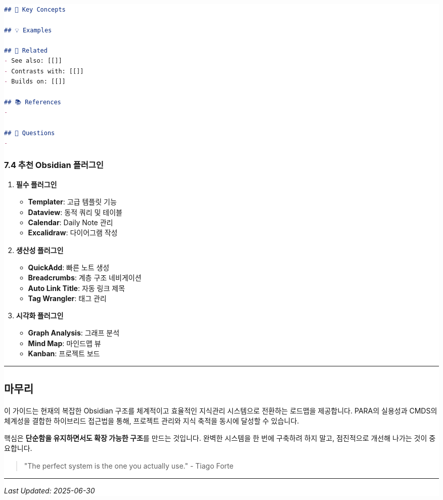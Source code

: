 ```markdown
## 🔑 Key Concepts

## 💡 Examples

## 🔗 Related
- See also: [[]]
- Contrasts with: [[]]
- Builds on: [[]]

## 📚 References
- 

## 🤔 Questions
- 
```

### 7.4 추천 Obsidian 플러그인

1. **필수 플러그인**
   - **Templater**: 고급 템플릿 기능
   - **Dataview**: 동적 쿼리 및 테이블
   - **Calendar**: Daily Note 관리
   - **Excalidraw**: 다이어그램 작성

2. **생산성 플러그인**
   - **QuickAdd**: 빠른 노트 생성
   - **Breadcrumbs**: 계층 구조 네비게이션
   - **Auto Link Title**: 자동 링크 제목
   - **Tag Wrangler**: 태그 관리

3. **시각화 플러그인**
   - **Graph Analysis**: 그래프 분석
   - **Mind Map**: 마인드맵 뷰
   - **Kanban**: 프로젝트 보드

---

## 마무리

이 가이드는 현재의 복잡한 Obsidian 구조를 체계적이고 효율적인 지식관리 시스템으로 전환하는 로드맵을 제공합니다. PARA의 실용성과 CMDS의 체계성을 결합한 하이브리드 접근법을 통해, 프로젝트 관리와 지식 축적을 동시에 달성할 수 있습니다.

핵심은 **단순함을 유지하면서도 확장 가능한 구조**를 만드는 것입니다. 완벽한 시스템을 한 번에 구축하려 하지 말고, 점진적으로 개선해 나가는 것이 중요합니다.

> "The perfect system is the one you actually use." - Tiago Forte

---

*Last Updated: 2025-06-30*